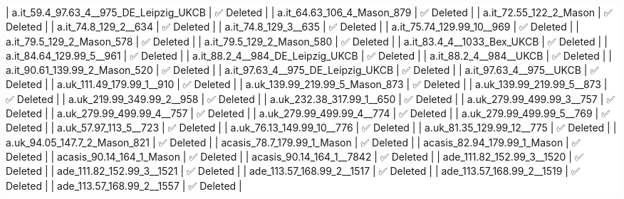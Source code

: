 | a.it_59.4_97.63_4__975_DE_Leipzig_UKCB | ✅ Deleted |
| a.it_64.63_106_4_Mason_879 | ✅ Deleted |
| a.it_72.55_122_2_Mason | ✅ Deleted |
| a.it_74.8_129_2__634 | ✅ Deleted |
| a.it_74.8_129_3__635 | ✅ Deleted |
| a.it_75.74_129.99_10__969 | ✅ Deleted |
| a.it_79.5_129_2_Mason_578 | ✅ Deleted |
| a.it_79.5_129_2_Mason_580 | ✅ Deleted |
| a.it_83.4_4__1033_Bex_UKCB | ✅ Deleted |
| a.it_84.64_129.99_5__961 | ✅ Deleted |
| a.it_88.2_4__984_DE_Leipzig_UKCB | ✅ Deleted |
| a.it_88.2_4__984__UKCB | ✅ Deleted |
| a.it_90.61_139.99_2_Mason_520 | ✅ Deleted |
| a.it_97.63_4__975_DE_Leipzig_UKCB | ✅ Deleted |
| a.it_97.63_4__975__UKCB | ✅ Deleted |
| a.uk_111.49_179.99_1__910 | ✅ Deleted |
| a.uk_139.99_219.99_5_Mason_873 | ✅ Deleted |
| a.uk_139.99_219.99_5__873 | ✅ Deleted |
| a.uk_219.99_349.99_2__958 | ✅ Deleted |
| a.uk_232.38_317.99_1__650 | ✅ Deleted |
| a.uk_279.99_499.99_3__757 | ✅ Deleted |
| a.uk_279.99_499.99_4__757 | ✅ Deleted |
| a.uk_279.99_499.99_4__774 | ✅ Deleted |
| a.uk_279.99_499.99_5__769 | ✅ Deleted |
| a.uk_57.97_113_5__723 | ✅ Deleted |
| a.uk_76.13_149.99_10__776 | ✅ Deleted |
| a.uk_81.35_129.99_12__775 | ✅ Deleted |
| a.uk_94.05_147.7_2_Mason_821 | ✅ Deleted |
| acasis_78.7_179.99_1_Mason | ✅ Deleted |
| acasis_82.94_179.99_1_Mason | ✅ Deleted |
| acasis_90.14_164_1_Mason | ✅ Deleted |
| acasis_90.14_164_1__7842 | ✅ Deleted |
| ade_111.82_152.99_3__1520 | ✅ Deleted |
| ade_111.82_152.99_3__1521 | ✅ Deleted |
| ade_113.57_168.99_2__1517 | ✅ Deleted |
| ade_113.57_168.99_2__1519 | ✅ Deleted |
| ade_113.57_168.99_2__1557 | ✅ Deleted |